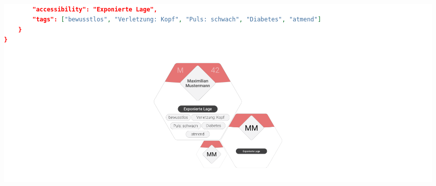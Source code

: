 ```json
		"accessibility": "Exponierte Lage",
		"tags": ["bewusstlos", "Verletzung: Kopf", "Puls: schwach", "Diabetes", "atmend"]
	}
}
```

<p align="center">
	<img src="/assets/affected-person.svg" style="width:30%"/>
</p>
